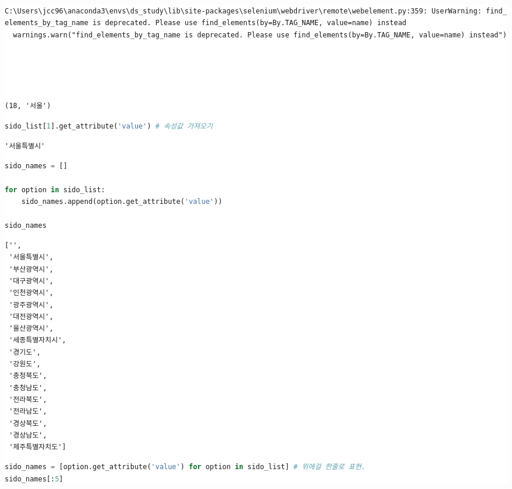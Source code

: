     C:\Users\jcc96\anaconda3\envs\ds_study\lib\site-packages\selenium\webdriver\remote\webelement.py:359: UserWarning: find_elements_by_tag_name is deprecated. Please use find_elements(by=By.TAG_NAME, value=name) instead
      warnings.warn("find_elements_by_tag_name is deprecated. Please use find_elements(by=By.TAG_NAME, value=name) instead")
    




    (18, '서울')




```python
sido_list[1].get_attribute('value') # 속성값 가져오기
```




    '서울특별시'




```python
sido_names = []

for option in sido_list:
    sido_names.append(option.get_attribute('value'))

sido_names
```




    ['',
     '서울특별시',
     '부산광역시',
     '대구광역시',
     '인천광역시',
     '광주광역시',
     '대전광역시',
     '울산광역시',
     '세종특별자치시',
     '경기도',
     '강원도',
     '충청북도',
     '충청남도',
     '전라북도',
     '전라남도',
     '경상북도',
     '경상남도',
     '제주특별자치도']




```python
sido_names = [option.get_attribute('value') for option in sido_list] # 위에걸 한줄로 표현. 
sido_names[:5]
```
